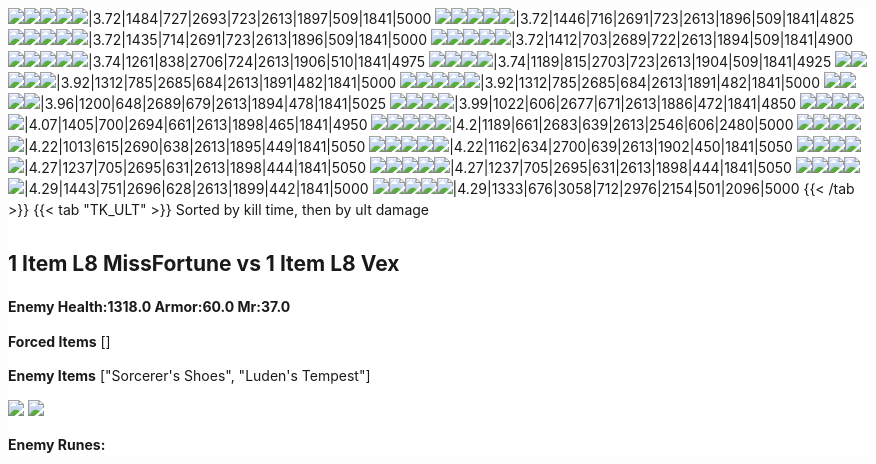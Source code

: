 ![](/item/223004.png)![](/item/1001.png)![](/item/1053.png)![](/item/1055.png)![](/item/1036.png)|3.72|1484|727|2693|723|2613|1897|509|1841|5000
![](/item/3179.png)![](/item/1001.png)![](/item/1053.png)![](/item/1055.png)![](/item/1037.png)|3.72|1446|716|2691|723|2613|1896|509|1841|4825
![](/item/6693.png)![](/item/1001.png)![](/item/1053.png)![](/item/1055.png)![](/item/1036.png)|3.72|1435|714|2691|723|2613|1896|509|1841|5000
![](/item/3004.png)![](/item/1001.png)![](/item/1053.png)![](/item/1055.png)![](/item/1036.png)|3.72|1412|703|2689|722|2613|1894|509|1841|4900
![](/item/223153.png)![](/item/1001.png)![](/item/1055.png)![](/item/1037.png)![](/item/1036.png)|3.74|1261|838|2706|724|2613|1906|510|1841|4975
![](/item/3153.png)![](/item/1001.png)![](/item/1055.png)![](/item/1037.png)|3.74|1189|815|2703|723|2613|1904|509|1841|4925
![](/item/223095.png)![](/item/1001.png)![](/item/1053.png)![](/item/1055.png)![](/item/1036.png)|3.92|1312|785|2685|684|2613|1891|482|1841|5000
![](/item/3095.png)![](/item/1001.png)![](/item/1053.png)![](/item/1055.png)![](/item/1036.png)|3.92|1312|785|2685|684|2613|1891|482|1841|5000
![](/item/3046.png)![](/item/1053.png)![](/item/1055.png)![](/item/1037.png)|3.96|1200|648|2689|679|2613|1894|478|1841|5025
![](/item/3115.png)![](/item/1001.png)![](/item/1053.png)![](/item/1055.png)|3.99|1022|606|2677|671|2613|1886|472|1841|4850
![](/item/223006.png)![](/item/1053.png)![](/item/1055.png)![](/item/1038.png)![](/item/1038.png)|4.07|1405|700|2694|661|2613|1898|465|1841|4950
![](/item/223091.png)![](/item/1001.png)![](/item/1053.png)![](/item/1055.png)![](/item/1036.png)|4.2|1189|661|2683|639|2613|2546|606|2480|5000
![](/item/223085.png)![](/item/1053.png)![](/item/1055.png)![](/item/1036.png)![](/item/1036.png)|4.22|1013|615|2690|638|2613|1895|449|1841|5050
![](/item/223046.png)![](/item/1053.png)![](/item/1055.png)![](/item/1036.png)![](/item/1036.png)|4.22|1162|634|2700|639|2613|1902|450|1841|5050
![](/item/223094.png)![](/item/1053.png)![](/item/1055.png)![](/item/1036.png)![](/item/1036.png)|4.27|1237|705|2695|631|2613|1898|444|1841|5050
![](/item/3094.png)![](/item/1053.png)![](/item/1055.png)![](/item/1036.png)![](/item/1036.png)|4.27|1237|705|2695|631|2613|1898|444|1841|5050
![](/item/223031.png)![](/item/1001.png)![](/item/1053.png)![](/item/1055.png)![](/item/1036.png)|4.29|1443|751|2696|628|2613|1899|442|1841|5000
![](/item/223161.png)![](/item/1001.png)![](/item/1053.png)![](/item/1055.png)![](/item/1036.png)|4.29|1333|676|3058|712|2976|2154|501|2096|5000
{{< /tab >}}
{{< tab "TK_ULT" >}}
Sorted by kill time, then by ult damage
## 1 Item L8 MissFortune vs 1 Item L8 Vex

**Enemy Health:1318.0 Armor:60.0 Mr:37.0**


**Forced Items** []








**Enemy Items** ["Sorcerer's Shoes", "Luden's Tempest"]





![](/item/223020.png)
![](/item/226655.png)



**Enemy Runes:**
